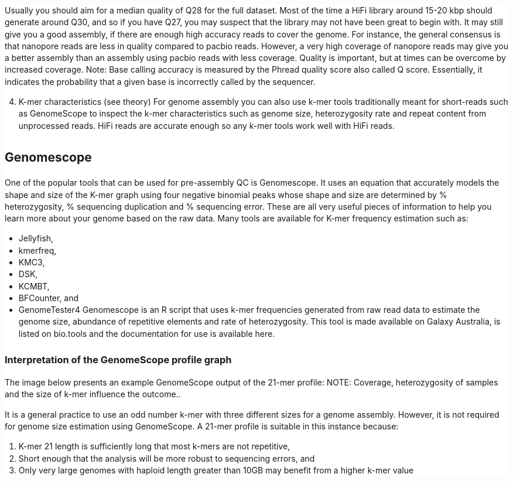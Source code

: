 Usually you should aim for a median quality of Q28 for the full dataset. Most of the time a HiFi library around 15-20 kbp should generate around Q30, and so if you have Q27, you may suspect that the library may not have been great to begin with. It may still give you a good assembly, if there are enough high accuracy reads to cover the genome. For instance, the general consensus is that nanopore reads are less in quality compared to pacbio reads. However, a very high coverage of nanopore reads may give you a better assembly than an assembly using pacbio reads with less coverage. Quality is important, but at times can be overcome by increased coverage. 
Note: Base calling accuracy is measured by the Phread quality score also called Q score. Essentially, it indicates the probability that a given base is incorrectly called by the sequencer.  

4. K-mer characteristics (see theory)
For genome assembly you can also use k-mer tools traditionally meant for short-reads such as GenomeScope to inspect the k-mer characteristics such as genome size, heterozygosity rate and repeat content from unprocessed reads. HiFi reads are accurate enough so any k-mer tools work well with HiFi reads. 

## Genomescope
One of the popular tools that can be used for pre-assembly QC is Genomescope. It uses an equation that accurately models the shape and size of the K-mer graph using four negative binomial peaks whose shape and size are determined by % heterozygosity, % sequencing duplication and % sequencing error. These are all very useful pieces of information to help you learn more about your genome based on the raw data. Many tools are available for K-mer frequency estimation such as:
- Jellyfish, 
- kmerfreq, 
- KMC3, 
- DSK, 
- KCMBT, 
- BFCounter, and 
- GenomeTester4
Genomescope is an R script that uses k-mer frequencies generated from raw read data to estimate the genome size, abundance of repetitive elements and rate of heterozygosity. This tool is made available on Galaxy Australia, is listed on bio.tools and the documentation for use is available here. 

### Interpretation of the GenomeScope profile graph
The image below presents an example GenomeScope output of the 21-mer profile:
NOTE: Coverage, heterozygosity of samples and the size of k-mer influence the outcome.. 

It is a general practice to use an odd number k-mer with three different sizes for a genome assembly. However, it is not required for genome size estimation using GenomeScope. A 21-mer profile is suitable in this instance because:
1. K-mer 21 length is sufficiently long that most k-mers are not repetitive, 
2. Short enough that the analysis will be more robust to sequencing errors, and 
3. Only very large genomes with haploid length greater than 10GB may benefit from a higher k-mer value

